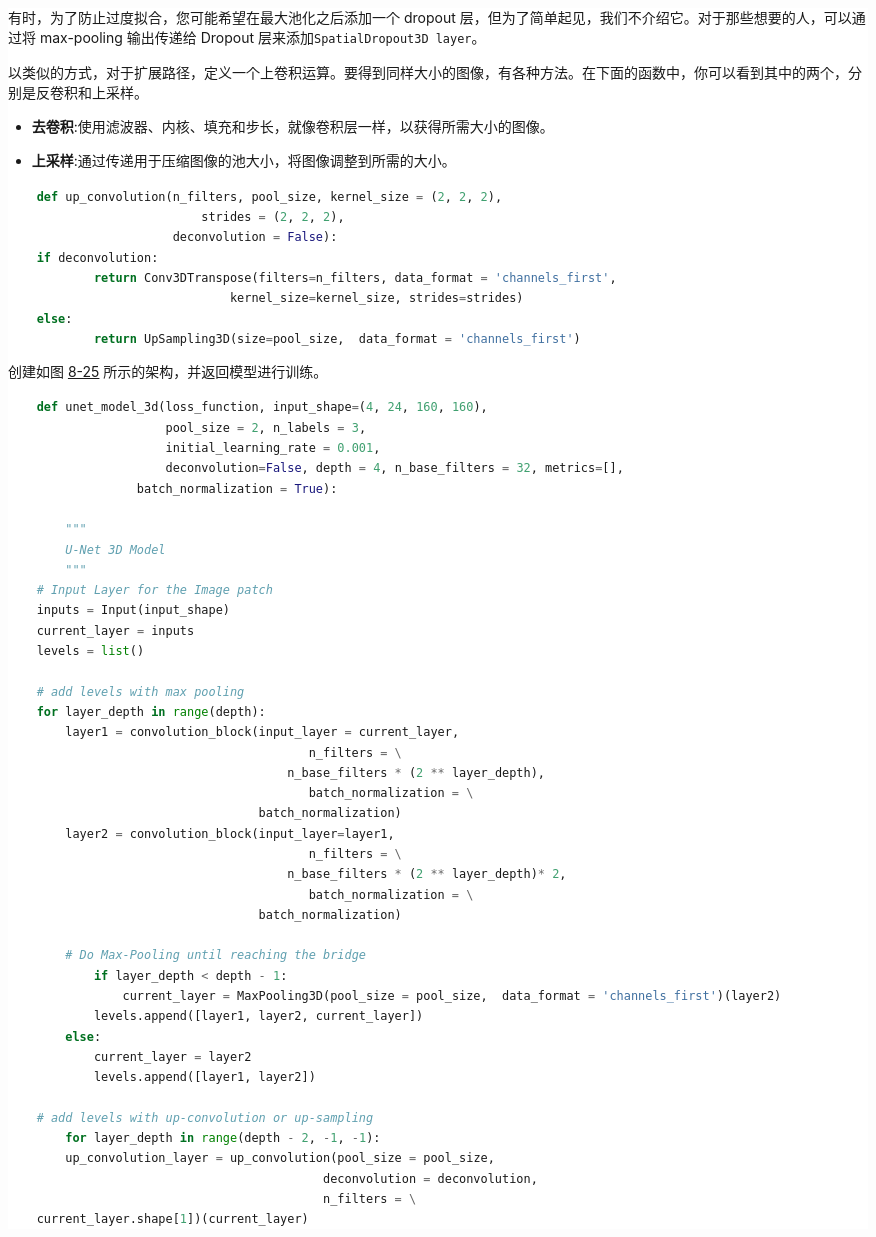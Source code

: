 有时，为了防止过度拟合，您可能希望在最大池化之后添加一个 dropout 层，但为了简单起见，我们不介绍它。对于那些想要的人，可以通过将 max-pooling 输出传递给 Dropout 层来添加`SpatialDropout3D layer`。

以类似的方式，对于扩展路径，定义一个上卷积运算。要得到同样大小的图像，有各种方法。在下面的函数中，你可以看到其中的两个，分别是反卷积和上采样。

*   **去卷积**:使用滤波器、内核、填充和步长，就像卷积层一样，以获得所需大小的图像。

*   **上采样**:通过传递用于压缩图像的池大小，将图像调整到所需的大小。

```py
    def up_convolution(n_filters, pool_size, kernel_size = (2, 2, 2),
                           strides = (2, 2, 2),
                       deconvolution = False):
    if deconvolution:
            return Conv3DTranspose(filters=n_filters, data_format = 'channels_first',
                               kernel_size=kernel_size, strides=strides)
    else:
            return UpSampling3D(size=pool_size,  data_format = 'channels_first')

```

创建如图 [8-25](#Fig25) 所示的架构，并返回模型进行训练。

```py
    def unet_model_3d(loss_function, input_shape=(4, 24, 160, 160),
                      pool_size = 2, n_labels = 3,
                      initial_learning_rate = 0.001,
                      deconvolution=False, depth = 4, n_base_filters = 32, metrics=[],
                  batch_normalization = True):

        """
        U-Net 3D Model
        """
    # Input Layer for the Image patch
    inputs = Input(input_shape)
    current_layer = inputs
    levels = list()

    # add levels with max pooling
    for layer_depth in range(depth):
        layer1 = convolution_block(input_layer = current_layer,
                                          n_filters = \
                                       n_base_filters * (2 ** layer_depth),
                                          batch_normalization = \
                                   batch_normalization)
        layer2 = convolution_block(input_layer=layer1,
                                          n_filters = \
                                       n_base_filters * (2 ** layer_depth)* 2,
                                          batch_normalization = \
                                   batch_normalization)

        # Do Max-Pooling until reaching the bridge
            if layer_depth < depth - 1:
                current_layer = MaxPooling3D(pool_size = pool_size,  data_format = 'channels_first')(layer2)
            levels.append([layer1, layer2, current_layer])
        else:
            current_layer = layer2
            levels.append([layer1, layer2])

    # add levels with up-convolution or up-sampling
        for layer_depth in range(depth - 2, -1, -1):
        up_convolution_layer = up_convolution(pool_size = pool_size,
                                            deconvolution = deconvolution,
                                            n_filters = \
    current_layer.shape[1])(current_layer)

```